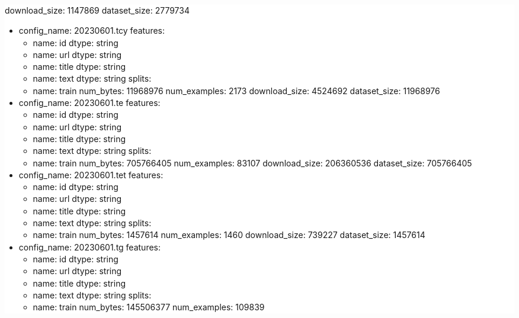   download_size: 1147869
  dataset_size: 2779734
- config_name: 20230601.tcy
  features:
  - name: id
    dtype: string
  - name: url
    dtype: string
  - name: title
    dtype: string
  - name: text
    dtype: string
  splits:
  - name: train
    num_bytes: 11968976
    num_examples: 2173
  download_size: 4524692
  dataset_size: 11968976
- config_name: 20230601.te
  features:
  - name: id
    dtype: string
  - name: url
    dtype: string
  - name: title
    dtype: string
  - name: text
    dtype: string
  splits:
  - name: train
    num_bytes: 705766405
    num_examples: 83107
  download_size: 206360536
  dataset_size: 705766405
- config_name: 20230601.tet
  features:
  - name: id
    dtype: string
  - name: url
    dtype: string
  - name: title
    dtype: string
  - name: text
    dtype: string
  splits:
  - name: train
    num_bytes: 1457614
    num_examples: 1460
  download_size: 739227
  dataset_size: 1457614
- config_name: 20230601.tg
  features:
  - name: id
    dtype: string
  - name: url
    dtype: string
  - name: title
    dtype: string
  - name: text
    dtype: string
  splits:
  - name: train
    num_bytes: 145506377
    num_examples: 109839